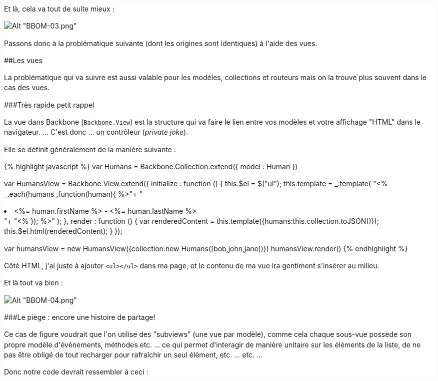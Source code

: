 Et là, cela va tout de suite mieux :

![Alt "BBOM-03.png"](https://github.com/k33g/k33g.github.com/raw/master/images/BBOM-03.png)

Passons donc à la problématique suivante (dont les origines sont identiques) à l'aide des vues. 

##Les vues

La problématique qui va suivre est aussi valable pour les modèles, collections et routeurs mais on la trouve plus souvent dans le cas des vues.

###Très rapide petit rappel

La vue dans Backbone (`Backbone.View`) est la structure qui va faire le lien entre vos modèles et votre affichage "HTML" dans le navigateur. ... C'est donc ... un contrôleur (*private joke*).

Elle se définit généralement de la manière suivante :

{% highlight javascript %}
var Humans = Backbone.Collection.extend({
  model : Human
})

var HumansView = Backbone.View.extend({
  initialize : function () {
    this.$el = $("ul");
    this.template = _.template(
      "<% _.each(humans ,function(human){ %>"+
      "<li><%= human.firstName %> - <%= human.lastName %></li>"+
      "<% }); %>"
    );
  },
  render : function () {
    var renderedContent = this.template({humans:this.collection.toJSON()});
    this.$el.html(renderedContent);
  }
});

var humansView = new HumansView({collection:new Humans([bob,john,jane])})
humansView.render()
{% endhighlight %}

Côté HTML, j'ai juste à ajouter `<ul></ul>` dans ma page, et le contenu de ma vue ira gentiment s'insérer au milieu.

Et là tout va bien :

![Alt "BBOM-04.png"](https://github.com/k33g/k33g.github.com/raw/master/images/BBOM-04.png)

###Le piège : encore une histoire de partage!

Ce cas de figure voudrait que l'on utilise des "subviews" (une vue par modèle), comme cela chaque sous-vue possède son propre modèle d'événements, méthodes etc. ... ce qui permet d'interagir de manière unitaire sur les éléments de la liste, de ne pas être obligé de tout recharger pour rafraîchir un seul élément, etc. ... etc. ...

Donc notre code devrait ressembler à ceci :
